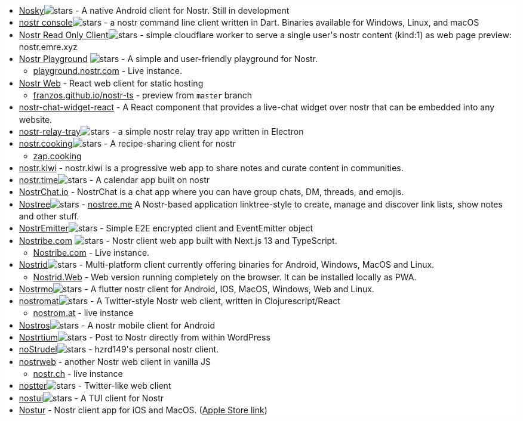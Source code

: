 - [Nosky](https://github.com/KotlinGeekDev/Nosky)![stars](https://img.shields.io/github/stars/KotlinGeekDev/Nosky.svg?style=social) - A native Android client for Nostr. Still in development
- [nostr console](https://github.com/vishalxl/nostr_console)![stars](https://img.shields.io/github/stars/vishalxl/nostr_console.svg?style=social) - a nostr command line client written in Dart. Binaries available for Windows, Linux, and macOS
- [Nostr Read Only Client](https://github.com/delirehberi/nostr-ro-client/)![stars](https://img.shields.io/github/stars/delirehberi/nostr-ro-client/.svg?style=social) - simple cloudflare worker to serve a single user's nostr content (kind:1) as web page preview: nostr.emre.xyz 
- [Nostr Playground](https://github.com/sepehr-safari/nostr-playground) ![stars](https://img.shields.io/github/stars/sepehr-safari/nostr-playground.svg?style=social) - A simple and user-friendly playground for Nostr.
  - [playground.nostr.com](https://playground.nostr.com/) - Live instance.
- [Nostr Web](https://github.com/franzos/nostr-ts) - React web client for static hosting
  - [franzos.github.io/nostr-ts](https://franzos.github.io/nostr-ts/) - preview from `master` branch
- [nostr-chat-widget-react](https://www.npmjs.com/package/nostr-chat-widget-react?activeTab=readme) - A React component that provides a live-chat widget over nostr that can be embedded into any website.
- [nostr-relay-tray](https://github.com/CodyTseng/nostr-relay-tray)![stars](https://img.shields.io/github/stars/CodyTseng/nostr-relay-tray.svg?style=social) - a simple nostr relay tray app written in Electron
- [nostr.cooking](https://github.com/github-tijlxyz/nostr.cooking)![stars](https://img.shields.io/github/stars/github-tijlxyz/nostr.cooking.svg?style=social) - A recipe-sharing client for nostr
  - [zap.cooking](https://zap.cooking/)
- [nostr.kiwi](https://nostr.kiwi/) - nostr.kiwi is a progressive web app to share notes and curate content in communities.
- [nostr.time](https://github.com/coracle-social/nostrtime)![stars](https://img.shields.io/github/stars/coracle-social/nostrtime.svg?style=social) - A calendar app built on nostr
- [NostrChat.io](https://nostrchat.io/) - NostrChat is a chat app where you can have group chats, DM, threads, and emojis.
- [Nostree](https://github.com/gzuuus/linktr-nostr)![stars](https://img.shields.io/github/stars/gzuuus/linktr-nostr.svg?style=social) - [nostree.me](https://nostree.me) A Nostr-based application linktree-style to create, manage and discover link lists, show notes and other stuff.
- [NostrEmitter](https://github.com/cmdruid/nostr-emitter)![stars](https://img.shields.io/github/stars/cmdruid/nostr-emitter.svg?style=social) - Simple E2E encrypted client and EventEmitter object
- [Nostribe.com](https://github.com/sepehr-safari/nostribe-web-client) ![stars](https://img.shields.io/github/stars/sepehr-safari/nostribe-web-client.svg?style=social) - Nostr client web app built with Next.js 13 and TypeScript.
  - [Nostribe.com](https://nostribe.com/) - Live instance.
- [Nostrid](https://github.com/lapulpeta/Nostrid)![stars](https://img.shields.io/github/stars/lapulpeta/Nostrid.svg?style=social) - Multi-platform client currently offering binaries for Android, Windows, MacOS and Linux.
  - [Nostrid.Web](https://web.nostrid.app/) - Web version running completely on the browser. It can be installed locally as PWA.
- [Nostrmo](https://github.com/haorendashu/nostrmo)![stars](https://img.shields.io/github/stars/haorendashu/nostrmo.svg?style=social) - A flutter nostr client for Android, IOS, MacOS, Windows, Web and Linux.
- [nostromat](https://github.com/ekimber/nostromat)![stars](https://img.shields.io/github/stars/ekimber/nostromat.svg?style=social) - A Twitter-style Nostr web client, written in Clojurescript/React
  - [nostrom.at](https://nostrom.at) - live instance
- [Nostros](https://github.com/KoalaSat/nostros)![stars](https://img.shields.io/github/stars/KoalaSat/nostros.svg?style=social) - A nostr mobile client for Android
- [Nostrtium](https://github.com/pjv/nostrtium)![stars](https://img.shields.io/github/stars/pjv/nostrtium.svg?style=social) - Post to Nostr directly from within WordPress
- [noStrudel](https://github.com/hzrd149/nostrudel)![stars](https://img.shields.io/github/stars/hzrd149/nostrudel.svg?style=social) - hzrd149's personal nostr client.
- [nostrweb](https://git.qcode.ch/nostr/nostrweb) - another Nostr web client in vanilla JS
  - [nostr.ch](https://nostr.ch/) - live instance
- [nostter](https://github.com/SnowCait/nostter)![stars](https://img.shields.io/github/stars/SnowCait/nostter.svg?style=social) - Twitter-like web client
- [nostui](https://github.com/akiomik/nostui)![stars](https://img.shields.io/github/stars/akiomik/nostui.svg?style=social) - A TUI client for Nostr
- [Nostur](https://nostur.com) - Nostr client app for iOS and MacOS. ([Apple Store link](https://apps.apple.com/us/app/nostur/id1672780508))